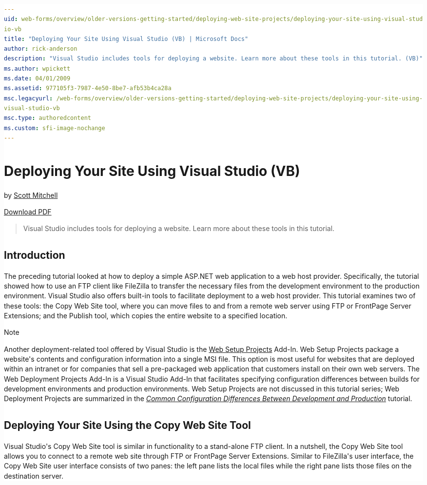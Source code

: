 ```yaml
---
uid: web-forms/overview/older-versions-getting-started/deploying-web-site-projects/deploying-your-site-using-visual-studio-vb
title: "Deploying Your Site Using Visual Studio (VB) | Microsoft Docs"
author: rick-anderson
description: "Visual Studio includes tools for deploying a website. Learn more about these tools in this tutorial. (VB)"
ms.author: wpickett
ms.date: 04/01/2009
ms.assetid: 977105f3-7987-4e50-8be7-afb53b4ca28a
msc.legacyurl: /web-forms/overview/older-versions-getting-started/deploying-web-site-projects/deploying-your-site-using-visual-studio-vb
msc.type: authoredcontent
ms.custom: sfi-image-nochange
---
```

# Deploying Your Site Using Visual Studio (VB)

by [Scott Mitchell](https://twitter.com/ScottOnWriting)

[Download PDF](https://download.microsoft.com/download/E/8/9/E8920AE6-D441-41A7-8A77-9EF8FF970D8B/aspnet_tutorial04_DeployingViaVS_vb.pdf)

> Visual Studio includes tools for deploying a website. Learn more about these tools in this tutorial.

## Introduction

The preceding tutorial looked at how to deploy a simple ASP.NET web application to a web host provider. Specifically, the tutorial showed how to use an FTP client like FileZilla to transfer the necessary files from the development environment to the production environment. Visual Studio also offers built-in tools to facilitate deployment to a web host provider. This tutorial examines two of these tools: the Copy Web Site tool, where you can move files to and from a remote web server using FTP or FrontPage Server Extensions; and the Publish tool, which copies the entire website to a specified location.

> [!NOTE]
> Another deployment-related tool offered by Visual Studio is the [Web Setup Projects](https://msdn.microsoft.com/library/wx3b589t.aspx) Add-In. Web Setup Projects package a website's contents and configuration information into a single MSI file. This option is most useful for websites that are deployed within an intranet or for companies that sell a pre-packaged web application that customers install on their own web servers. The Web Deployment Projects Add-In is a Visual Studio Add-In that facilitates specifying configuration differences between builds for development environments and production environments. Web Setup Projects are not discussed in this tutorial series; Web Deployment Projects are summarized in the [*Common Configuration Differences Between Development and Production*](common-configuration-differences-between-development-and-production-vb.md) tutorial.

## Deploying Your Site Using the Copy Web Site Tool

Visual Studio's Copy Web Site tool is similar in functionality to a stand-alone FTP client. In a nutshell, the Copy Web Site tool allows you to connect to a remote web site through FTP or FrontPage Server Extensions. Similar to FileZilla's user interface, the Copy Web Site user interface consists of two panes: the left pane lists the local files while the right pane lists those files on the destination server.
